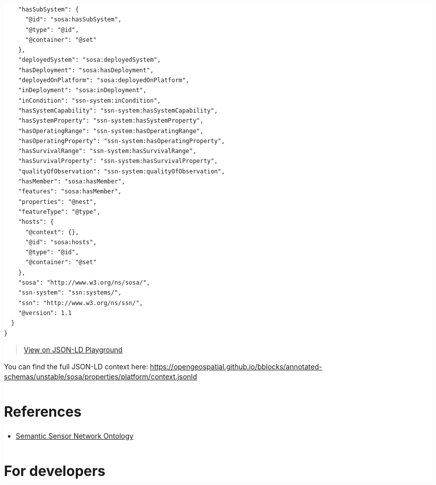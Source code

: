 ```json--ldContext
    "hasSubSystem": {
      "@id": "sosa:hasSubSystem",
      "@type": "@id",
      "@container": "@set"
    },
    "deployedSystem": "sosa:deployedSystem",
    "hasDeployment": "sosa:hasDeployment",
    "deployedOnPlatform": "sosa:deployedOnPlatform",
    "inDeployment": "sosa:inDeployment",
    "inCondition": "ssn-system:inCondition",
    "hasSystemCapability": "ssn-system:hasSystemCapability",
    "hasSystemProperty": "ssn-system:hasSystemProperty",
    "hasOperatingRange": "ssn-system:hasOperatingRange",
    "hasOperatingProperty": "ssn-system:hasOperatingProperty",
    "hasSurvivalRange": "ssn-system:hasSurvivalRange",
    "hasSurvivalProperty": "ssn-system:hasSurvivalProperty",
    "qualityOfObservation": "ssn-system:qualityOfObservation",
    "hasMember": "sosa:hasMember",
    "features": "sosa:hasMember",
    "properties": "@nest",
    "featureType": "@type",
    "hosts": {
      "@context": {},
      "@id": "sosa:hosts",
      "@type": "@id",
      "@container": "@set"
    },
    "sosa": "http://www.w3.org/ns/sosa/",
    "ssn-system": "ssn:systems/",
    "ssn": "http://www.w3.org/ns/ssn/",
    "@version": 1.1
  }
}
```

> <a target="_blank" href="https://json-ld.org/playground/#json-ld=https%3A%2F%2Fopengeospatial.github.io%2Fbblocks%2Fannotated-schemas%2Funstable%2Fsosa%2Fproperties%2Fplatform%2Fcontext.jsonld">View on JSON-LD Playground</a>

You can find the full JSON-LD context here:
<a href="https://opengeospatial.github.io/bblocks/annotated-schemas/unstable/sosa/properties/platform/context.jsonld" target="_blank">https://opengeospatial.github.io/bblocks/annotated-schemas/unstable/sosa/properties/platform/context.jsonld</a>

# References

* [Semantic Sensor Network Ontology](https://www.w3.org/TR/vocab-ssn/)

# For developers
